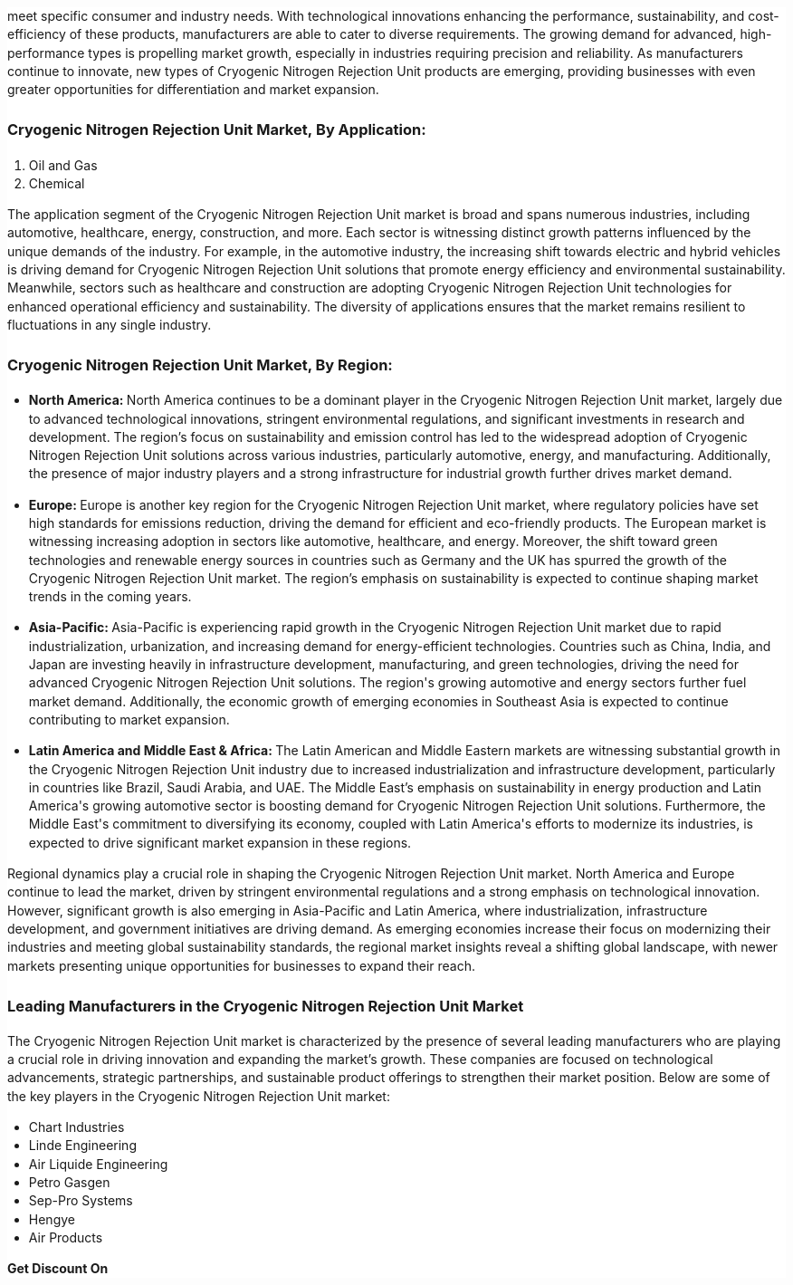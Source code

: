 meet specific consumer and industry needs. With technological innovations enhancing the performance, sustainability, and cost-efficiency of these products, manufacturers are able to cater to diverse requirements. The growing demand for advanced, high-performance types is propelling market growth, especially in industries requiring precision and reliability. As manufacturers continue to innovate, new types of Cryogenic Nitrogen Rejection Unit products are emerging, providing businesses with even greater opportunities for differentiation and market expansion.</p><h3>Cryogenic Nitrogen Rejection Unit Market,&nbsp;By Application:</h3><ol><li>Oil and Gas<li> Chemical</li></ol><p>The application segment of the Cryogenic Nitrogen Rejection Unit market is broad and spans numerous industries, including automotive, healthcare, energy, construction, and more. Each sector is witnessing distinct growth patterns influenced by the unique demands of the industry. For example, in the automotive industry, the increasing shift towards electric and hybrid vehicles is driving demand for Cryogenic Nitrogen Rejection Unit solutions that promote energy efficiency and environmental sustainability. Meanwhile, sectors such as healthcare and construction are adopting Cryogenic Nitrogen Rejection Unit technologies for enhanced operational efficiency and sustainability. The diversity of applications ensures that the market remains resilient to fluctuations in any single industry.</p><h3>Cryogenic Nitrogen Rejection Unit Market, By Region:</h3><ul><li><p><strong>North America:&nbsp;</strong>North America continues to be a dominant player in the Cryogenic Nitrogen Rejection Unit market, largely due to advanced technological innovations, stringent environmental regulations, and significant investments in research and development. The region&rsquo;s focus on sustainability and emission control has led to the widespread adoption of Cryogenic Nitrogen Rejection Unit solutions across various industries, particularly automotive, energy, and manufacturing. Additionally, the presence of major industry players and a strong infrastructure for industrial growth further drives market demand.</p></li><li><p><strong><strong>Europe:&nbsp;</strong></strong>Europe is another key region for the Cryogenic Nitrogen Rejection Unit market, where regulatory policies have set high standards for emissions reduction, driving the demand for efficient and eco-friendly products. The European market is witnessing increasing adoption in sectors like automotive, healthcare, and energy. Moreover, the shift toward green technologies and renewable energy sources in countries such as Germany and the UK has spurred the growth of the Cryogenic Nitrogen Rejection Unit market. The region&rsquo;s emphasis on sustainability is expected to continue shaping market trends in the coming years.</p></li><li><p><strong><strong>Asia-Pacific:&nbsp;</strong></strong>Asia-Pacific is experiencing rapid growth in the Cryogenic Nitrogen Rejection Unit market due to rapid industrialization, urbanization, and increasing demand for energy-efficient technologies. Countries such as China, India, and Japan are investing heavily in infrastructure development, manufacturing, and green technologies, driving the need for advanced Cryogenic Nitrogen Rejection Unit solutions. The region's growing automotive and energy sectors further fuel market demand. Additionally, the economic growth of emerging economies in Southeast Asia is expected to continue contributing to market expansion.</p></li><li><p><strong><strong>Latin America and Middle East &amp; Africa:&nbsp;</strong></strong>The Latin American and Middle Eastern markets are witnessing substantial growth in the Cryogenic Nitrogen Rejection Unit industry due to increased industrialization and infrastructure development, particularly in countries like Brazil, Saudi Arabia, and UAE. The Middle East&rsquo;s emphasis on sustainability in energy production and Latin America's growing automotive sector is boosting demand for Cryogenic Nitrogen Rejection Unit solutions. Furthermore, the Middle East's commitment to diversifying its economy, coupled with Latin America's efforts to modernize its industries, is expected to drive significant market expansion in these regions.</p></li></ul><p>Regional dynamics play a crucial role in shaping the Cryogenic Nitrogen Rejection Unit market. North America and Europe continue to lead the market, driven by stringent environmental regulations and a strong emphasis on technological innovation. However, significant growth is also emerging in Asia-Pacific and Latin America, where industrialization, infrastructure development, and government initiatives are driving demand. As emerging economies increase their focus on modernizing their industries and meeting global sustainability standards, the regional market insights reveal a shifting global landscape, with newer markets presenting unique opportunities for businesses to expand their reach.</p><h3><strong>Leading Manufacturers in the Cryogenic Nitrogen Rejection Unit Market</strong></h3><p>The Cryogenic Nitrogen Rejection Unit market is characterized by the presence of several leading manufacturers who are playing a crucial role in driving innovation and expanding the market&rsquo;s growth. These companies are focused on technological advancements, strategic partnerships, and sustainable product offerings to strengthen their market position. Below are some of the key players in the Cryogenic Nitrogen Rejection Unit market:</p></div><div class="article-main__content" data-test-id="publishing-text-block"><ul><li><span class="">Chart Industries<li>Linde Engineering<li>Air Liquide Engineering<li>Petro Gasgen<li>Sep-Pro Systems<li>Hengye<li>Air Products</span></li></ul></div><div class="article-main__content" data-test-id="publishing-text-block"><p><span class="font-[700]"><strong>Get Discount On